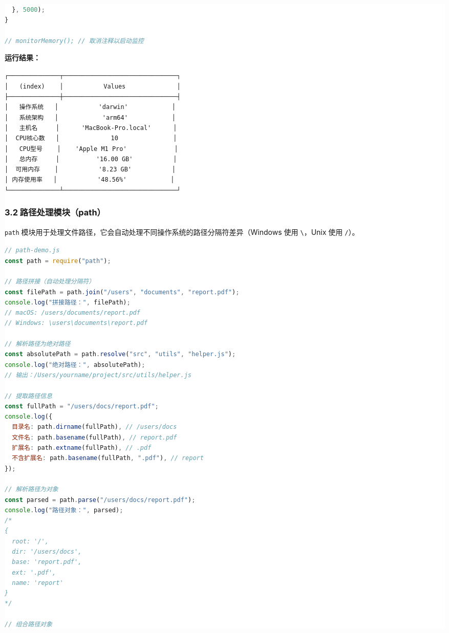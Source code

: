 ```javascript
  }, 5000);
}

// monitorMemory(); // 取消注释以启动监控
```

**运行结果：**

```
┌──────────────┬───────────────────────────────┐
│   (index)    │           Values              │
├──────────────┼───────────────────────────────┤
│   操作系统   │           'darwin'            │
│   系统架构   │            'arm64'            │
│   主机名     │      'MacBook-Pro.local'      │
│  CPU核心数   │              10               │
│   CPU型号    │    'Apple M1 Pro'             │
│   总内存     │          '16.00 GB'           │
│  可用内存    │           '8.23 GB'           │
│ 内存使用率   │           '48.56%'            │
└──────────────┴───────────────────────────────┘
```

### 3.2 路径处理模块（path）

`path` 模块用于处理文件路径，它会自动处理不同操作系统的路径分隔符差异（Windows 使用 `\`，Unix 使用 `/`）。

```javascript
// path-demo.js
const path = require("path");

// 路径拼接（自动处理分隔符）
const filePath = path.join("/users", "documents", "report.pdf");
console.log("拼接路径：", filePath);
// macOS: /users/documents/report.pdf
// Windows: \users\documents\report.pdf

// 解析路径为绝对路径
const absolutePath = path.resolve("src", "utils", "helper.js");
console.log("绝对路径：", absolutePath);
// 输出：/Users/yourname/project/src/utils/helper.js

// 提取路径信息
const fullPath = "/users/docs/report.pdf";
console.log({
  目录名: path.dirname(fullPath), // /users/docs
  文件名: path.basename(fullPath), // report.pdf
  扩展名: path.extname(fullPath), // .pdf
  不含扩展名: path.basename(fullPath, ".pdf"), // report
});

// 解析路径为对象
const parsed = path.parse("/users/docs/report.pdf");
console.log("路径对象：", parsed);
/*
{
  root: '/',
  dir: '/users/docs',
  base: 'report.pdf',
  ext: '.pdf',
  name: 'report'
}
*/

// 组合路径对象
```